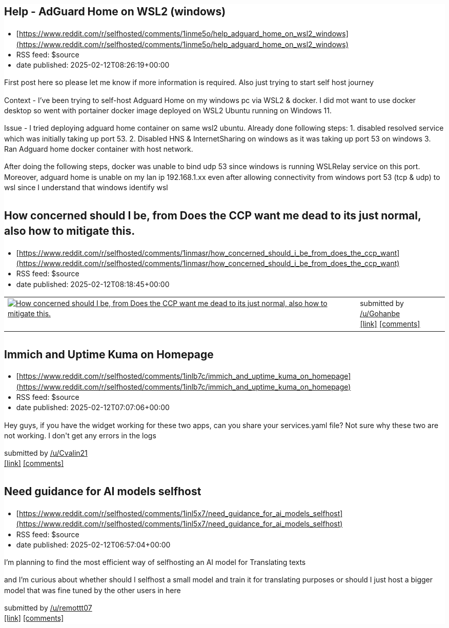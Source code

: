 ## Help - AdGuard Home on WSL2 (windows)
 - [https://www.reddit.com/r/selfhosted/comments/1inme5o/help_adguard_home_on_wsl2_windows](https://www.reddit.com/r/selfhosted/comments/1inme5o/help_adguard_home_on_wsl2_windows)
 - RSS feed: $source
 - date published: 2025-02-12T08:26:19+00:00

<div class="md"><p>First post here so please let me know if more information is required. Also just trying to start self host journey</p> <p>Context - I’ve been trying to self-host Adguard Home on my windows pc via WSL2 &amp; docker. I did mot want to use docker desktop so went with portainer docker image deployed on WSL2 Ubuntu running on Windows 11.</p> <p>Issue - I tried deploying adguard home container on same wsl2 ubuntu. Already done following steps: 1. disabled resolved service which was initially taking up port 53. 2. Disabled HNS &amp; InternetSharing on windows as it was taking up port 53 on windows 3. Ran Adguard home docker container with host network.</p> <p>After doing the following steps, docker was unable to bind udp 53 since windows is running WSLRelay service on this port. Moreover, adguard home is unable on my lan ip 192.168.1.xx even after allowing connectivity from windows port 53 (tcp &amp; udp) to wsl since I understand that windows identify wsl 

## How concerned should I be, from Does the CCP want me dead to its just normal, also how to mitigate this.
 - [https://www.reddit.com/r/selfhosted/comments/1inmasr/how_concerned_should_i_be_from_does_the_ccp_want](https://www.reddit.com/r/selfhosted/comments/1inmasr/how_concerned_should_i_be_from_does_the_ccp_want)
 - RSS feed: $source
 - date published: 2025-02-12T08:18:45+00:00

<table> <tr><td> <a href="https://www.reddit.com/r/selfhosted/comments/1inmasr/how_concerned_should_i_be_from_does_the_ccp_want/"> <img src="https://preview.redd.it/2rnw5u7c3oie1.png?width=640&amp;crop=smart&amp;auto=webp&amp;s=af5fdda28763f8d8d41220a02a6206465fee5c31" alt="How concerned should I be, from Does the CCP want me dead to its just normal, also how to mitigate this." title="How concerned should I be, from Does the CCP want me dead to its just normal, also how to mitigate this." /> </a> </td><td> &#32; submitted by &#32; <a href="https://www.reddit.com/user/Gohanbe"> /u/Gohanbe </a> <br/> <span><a href="https://i.redd.it/2rnw5u7c3oie1.png">[link]</a></span> &#32; <span><a href="https://www.reddit.com/r/selfhosted/comments/1inmasr/how_concerned_should_i_be_from_does_the_ccp_want/">[comments]</a></span> </td></tr></table>

## Immich and Uptime Kuma on Homepage
 - [https://www.reddit.com/r/selfhosted/comments/1inlb7c/immich_and_uptime_kuma_on_homepage](https://www.reddit.com/r/selfhosted/comments/1inlb7c/immich_and_uptime_kuma_on_homepage)
 - RSS feed: $source
 - date published: 2025-02-12T07:07:06+00:00

<div class="md"><p>Hey guys, if you have the widget working for these two apps, can you share your services.yaml file? Not sure why these two are not working. I don&#39;t get any errors in the logs</p> </div> &#32; submitted by &#32; <a href="https://www.reddit.com/user/Cvalin21"> /u/Cvalin21 </a> <br/> <span><a href="https://www.reddit.com/r/selfhosted/comments/1inlb7c/immich_and_uptime_kuma_on_homepage/">[link]</a></span> &#32; <span><a href="https://www.reddit.com/r/selfhosted/comments/1inlb7c/immich_and_uptime_kuma_on_homepage/">[comments]</a></span>

## Need guidance for AI models selfhost
 - [https://www.reddit.com/r/selfhosted/comments/1inl5x7/need_guidance_for_ai_models_selfhost](https://www.reddit.com/r/selfhosted/comments/1inl5x7/need_guidance_for_ai_models_selfhost)
 - RSS feed: $source
 - date published: 2025-02-12T06:57:04+00:00

<div class="md"><p>I’m planning to find the most efficient way of selfhosting an AI model for Translating texts</p> <p>and I’m curious about whether should I selfhost a small model and train it for translating purposes or should I just host a bigger model that was fine tuned by the other users in here </p> </div> &#32; submitted by &#32; <a href="https://www.reddit.com/user/remottt07"> /u/remottt07 </a> <br/> <span><a href="https://www.reddit.com/r/selfhosted/comments/1inl5x7/need_guidance_for_ai_models_selfhost/">[link]</a></span> &#32; <span><a href="https://www.reddit.com/r/selfhosted/comments/1inl5x7/need_guidance_for_ai_models_selfhost/">[comments]</a></span>
